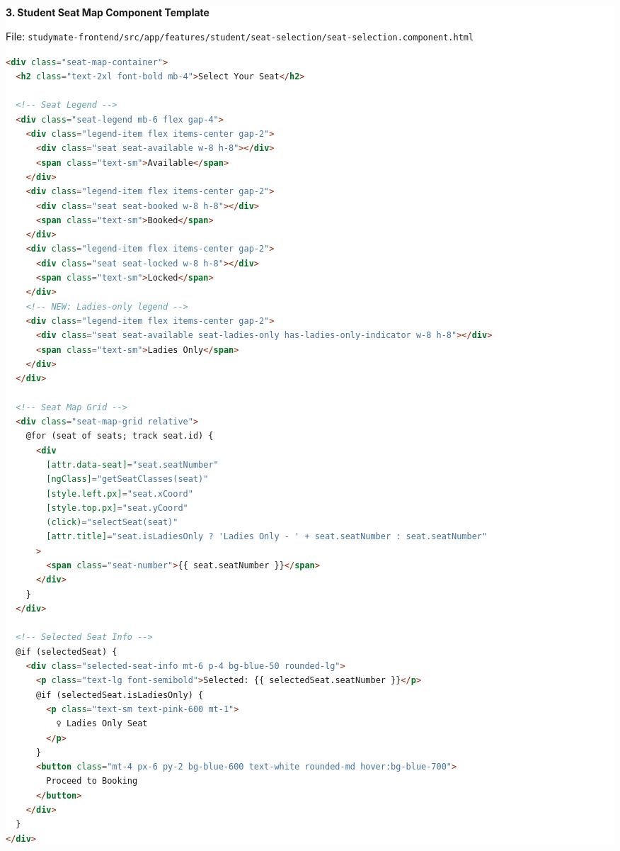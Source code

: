 **3. Student Seat Map Component Template**

File: `studymate-frontend/src/app/features/student/seat-selection/seat-selection.component.html`
```html
<div class="seat-map-container">
  <h2 class="text-2xl font-bold mb-4">Select Your Seat</h2>

  <!-- Seat Legend -->
  <div class="seat-legend mb-6 flex gap-4">
    <div class="legend-item flex items-center gap-2">
      <div class="seat seat-available w-8 h-8"></div>
      <span class="text-sm">Available</span>
    </div>
    <div class="legend-item flex items-center gap-2">
      <div class="seat seat-booked w-8 h-8"></div>
      <span class="text-sm">Booked</span>
    </div>
    <div class="legend-item flex items-center gap-2">
      <div class="seat seat-locked w-8 h-8"></div>
      <span class="text-sm">Locked</span>
    </div>
    <!-- NEW: Ladies-only legend -->
    <div class="legend-item flex items-center gap-2">
      <div class="seat seat-available seat-ladies-only has-ladies-only-indicator w-8 h-8"></div>
      <span class="text-sm">Ladies Only</span>
    </div>
  </div>

  <!-- Seat Map Grid -->
  <div class="seat-map-grid relative">
    @for (seat of seats; track seat.id) {
      <div
        [attr.data-seat]="seat.seatNumber"
        [ngClass]="getSeatClasses(seat)"
        [style.left.px]="seat.xCoord"
        [style.top.px]="seat.yCoord"
        (click)="selectSeat(seat)"
        [attr.title]="seat.isLadiesOnly ? 'Ladies Only - ' + seat.seatNumber : seat.seatNumber"
      >
        <span class="seat-number">{{ seat.seatNumber }}</span>
      </div>
    }
  </div>

  <!-- Selected Seat Info -->
  @if (selectedSeat) {
    <div class="selected-seat-info mt-6 p-4 bg-blue-50 rounded-lg">
      <p class="text-lg font-semibold">Selected: {{ selectedSeat.seatNumber }}</p>
      @if (selectedSeat.isLadiesOnly) {
        <p class="text-sm text-pink-600 mt-1">
          ♀ Ladies Only Seat
        </p>
      }
      <button class="mt-4 px-6 py-2 bg-blue-600 text-white rounded-md hover:bg-blue-700">
        Proceed to Booking
      </button>
    </div>
  }
</div>
```
